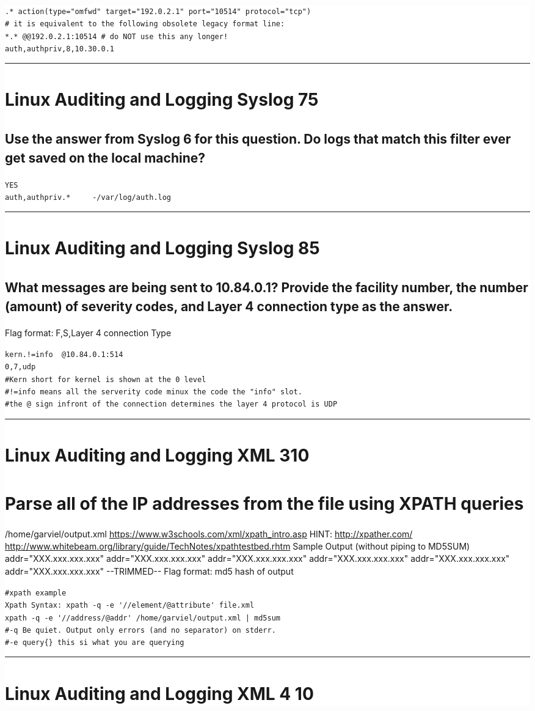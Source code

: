 ```shell
.* action(type="omfwd" target="192.0.2.1" port="10514" protocol="tcp")
# it is equivalent to the following obsolete legacy format line:
*.* @@192.0.2.1:10514 # do NOT use this any longer!
auth,authpriv,8,10.30.0.1
```
----------------------------------
# Linux Auditing and Logging Syslog 75
## Use the answer from Syslog 6 for this question. Do logs that match this filter ever get saved on the local machine?
```shell
YES
auth,authpriv.*		-/var/log/auth.log
```
----------------------------------
# Linux Auditing and Logging Syslog 85
## What messages are being sent to 10.84.0.1? Provide the facility number, the number (amount) of severity codes, and Layer 4 connection type as the answer.
Flag format: F,S,Layer 4 connection Type
```shell
kern.!=info  @10.84.0.1:514
0,7,udp
#Kern short for kernel is shown at the 0 level
#!=info means all the serverity code minux the code the "info" slot. 
#the @ sign infront of the connection determines the layer 4 protocol is UDP
```
----------------------------------
# Linux Auditing and Logging XML 310
# Parse all of the IP addresses from the file using XPATH queries
/home/garviel/output.xml
https://www.w3schools.com/xml/xpath_intro.asp
HINT:
http://xpather.com/
http://www.whitebeam.org/library/guide/TechNotes/xpathtestbed.rhtm
Sample Output (without piping to MD5SUM)
addr="XXX.xxx.xxx.xxx"
addr="XXX.xxx.xxx.xxx"
addr="XXX.xxx.xxx.xxx"
addr="XXX.xxx.xxx.xxx"
addr="XXX.xxx.xxx.xxx"
addr="XXX.xxx.xxx.xxx"
--TRIMMED--
Flag format: md5 hash of output
```shell
#xpath example
Xpath Syntax: xpath -q -e '//element/@attribute' file.xml
xpath -q -e '//address/@addr' /home/garviel/output.xml | md5sum
#-q Be quiet. Output only errors (and no separator) on stderr.
#-e query{} this si what you are querying
```
----------------------------------
# Linux Auditing and Logging XML 4 10